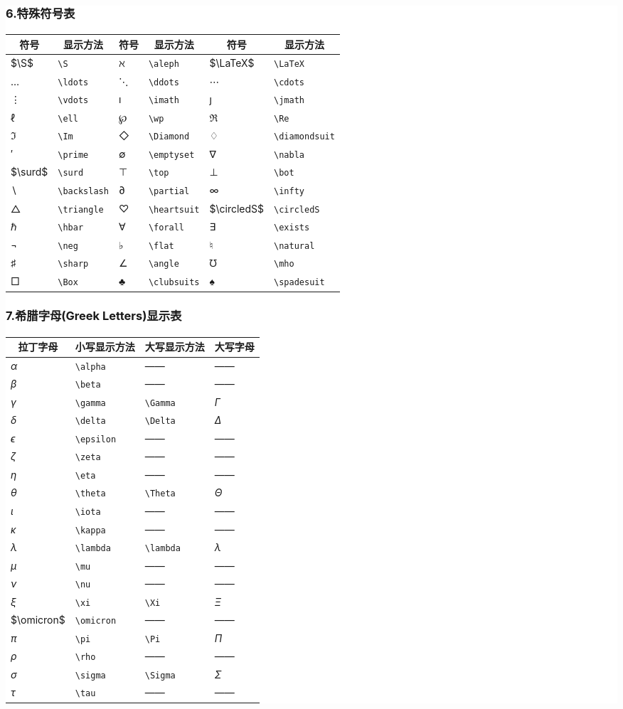 ### 6.特殊符号表

| 符号         | 显示方法     | 符号         | 显示方法     | 符号           | 显示方法       |
| ------------ | ------------ | ------------ | ------------ | -------------- | -------------- |
| $\S$         | `\S`         | $\aleph$     | `\aleph`     | $\LaTeX$       | `\LaTeX`       |
| $\ldots$     | `\ldots`     | $\ddots$     | `\ddots`     | $\cdots$       | `\cdots`       |
| $\vdots$     | `\vdots`     | $\imath$     | `\imath`     | $\jmath$       | `\jmath`       |
| $\ell$       | `\ell`       | $\wp$        | `\wp`        | $\Re$          | `\Re`          |
| $\Im$        | `\Im`        | $\Diamond$   | `\Diamond`   | $\diamondsuit$ | `\diamondsuit` |
| $\prime$     | `\prime`     | $\emptyset$  | `\emptyset`  | $\nabla$       | `\nabla`       |
| $\surd$      | `\surd`      | $\top$       | `\top`       | $\bot$         | `\bot`         |
| $\backslash$ | `\backslash` | $\partial$   | `\partial`   | $\infty$       | `\infty`       |
| $\triangle$  | `\triangle`  | $\heartsuit$ | `\heartsuit` | $\circledS$    | `\circledS`    |
| $\hbar$      | `\hbar`      | $\forall$    | `\forall`    | $\exists$      | `\exists`      |
| $\neg$       | `\neg`       | $\flat$      | `\flat`      | $\natural$     | `\natural`     |
| $\sharp$     | `\sharp`     | $\angle$     | `\angle`     | $\mho$         | `\mho`         |
| $\Box$       | `\Box`       | $\clubsuit$  | `\clubsuits` | $\spadesuit$   | `\spadesuit`   |

### 7.希腊字母(Greek Letters)显示表

| 拉丁字母   | 小写显示方法 | 大写显示方法 | 大写字母   |
| ---------- | ------------ | ------------ | ---------- |
| $\alpha$   | `\alpha`     | ——           | ——         |
| $\beta$    | `\beta`      | ——           | ——         |
| $\gamma$   | `\gamma`     | `\Gamma`     | $\Gamma$   |
| $\delta$   | `\delta`     | `\Delta`     | $\Delta$   |
| $\epsilon$ | `\epsilon`   | ——           | ——         |
| $\zeta$    | `\zeta`      | ——           | ——         |
| $\eta$     | `\eta`       | ——           | ——         |
| $\theta$   | `\theta`     | `\Theta`     | $\Theta$   |
| $\iota$    | `\iota`      | ——           | ——         |
| $\kappa$   | `\kappa`     | ——           | ——         |
| $\lambda$  | `\lambda`    | `\lambda`    | $\lambda$  |
| $\mu$      | `\mu`        | ——           | ——         |
| $\nu$      | `\nu`        | ——           | ——         |
| $\xi$      | `\xi`        | `\Xi`        | $\Xi$      |
| $\omicron$ | `\omicron`   | ——           | ——         |
| $\pi$      | `\pi`        | `\Pi`        | $\Pi$      |
| $\rho$     | `\rho`       | ——           | ——         |
| $\sigma$   | `\sigma`     | `\Sigma`     | $\Sigma$   |
| $\tau$     | `\tau`       | ——           | ——         |
